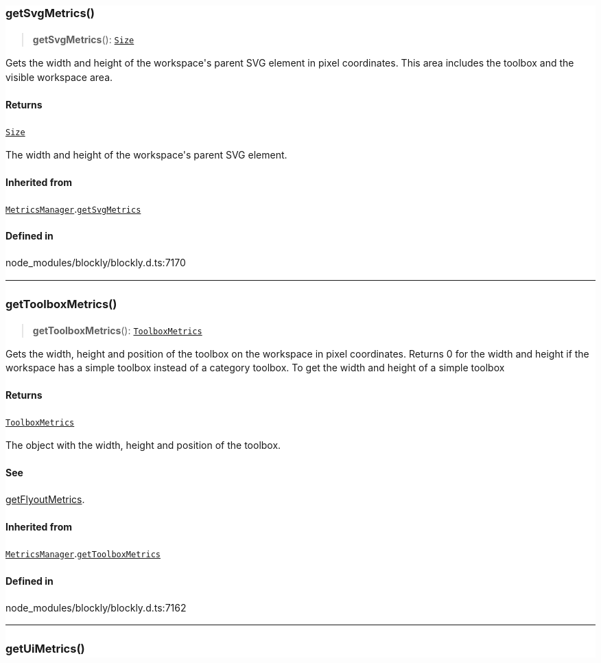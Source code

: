
### getSvgMetrics()

> **getSvgMetrics**(): [`Size`](../utils/classes/Size.md)

Gets the width and height of the workspace's parent SVG element in pixel
coordinates. This area includes the toolbox and the visible workspace area.

#### Returns

[`Size`](../utils/classes/Size.md)

The width and height of the workspace's parent
SVG element.

#### Inherited from

[`MetricsManager`](MetricsManager.md).[`getSvgMetrics`](MetricsManager.md#getsvgmetrics)

#### Defined in

node_modules/blockly/blockly.d.ts:7170

---

### getToolboxMetrics()

> **getToolboxMetrics**(): [`ToolboxMetrics`](../namespaces/MetricsManager/type-aliases/ToolboxMetrics.md)

Gets the width, height and position of the toolbox on the workspace in pixel
coordinates. Returns 0 for the width and height if the workspace has a simple
toolbox instead of a category toolbox. To get the width and height of a
simple toolbox

#### Returns

[`ToolboxMetrics`](../namespaces/MetricsManager/type-aliases/ToolboxMetrics.md)

The object with the width,
height and position of the toolbox.

#### See

[getFlyoutMetrics](MetricsManager.md#getflyoutmetrics).

#### Inherited from

[`MetricsManager`](MetricsManager.md).[`getToolboxMetrics`](MetricsManager.md#gettoolboxmetrics)

#### Defined in

node_modules/blockly/blockly.d.ts:7162

---

### getUiMetrics()
